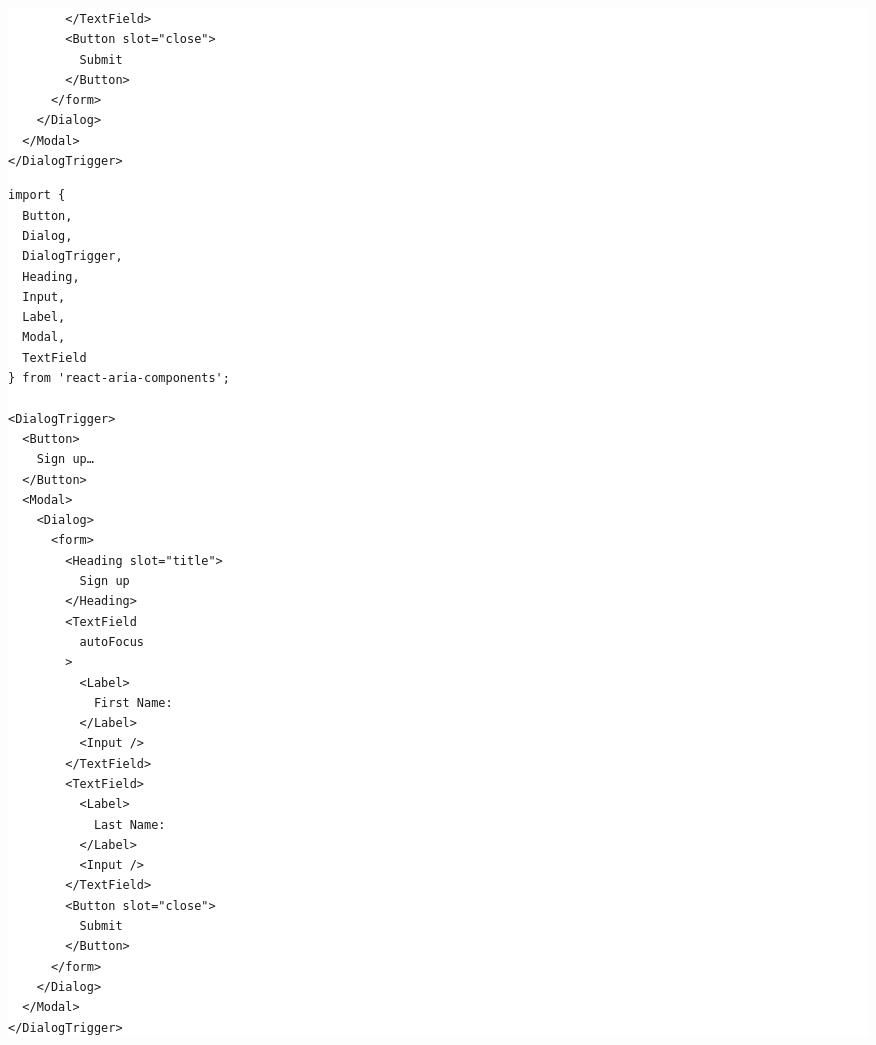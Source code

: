 ```
        </TextField>
        <Button slot="close">
          Submit
        </Button>
      </form>
    </Dialog>
  </Modal>
</DialogTrigger>
```

```
import {
  Button,
  Dialog,
  DialogTrigger,
  Heading,
  Input,
  Label,
  Modal,
  TextField
} from 'react-aria-components';

<DialogTrigger>
  <Button>
    Sign up…
  </Button>
  <Modal>
    <Dialog>
      <form>
        <Heading slot="title">
          Sign up
        </Heading>
        <TextField
          autoFocus
        >
          <Label>
            First Name:
          </Label>
          <Input />
        </TextField>
        <TextField>
          <Label>
            Last Name:
          </Label>
          <Input />
        </TextField>
        <Button slot="close">
          Submit
        </Button>
      </form>
    </Dialog>
  </Modal>
</DialogTrigger>
```
